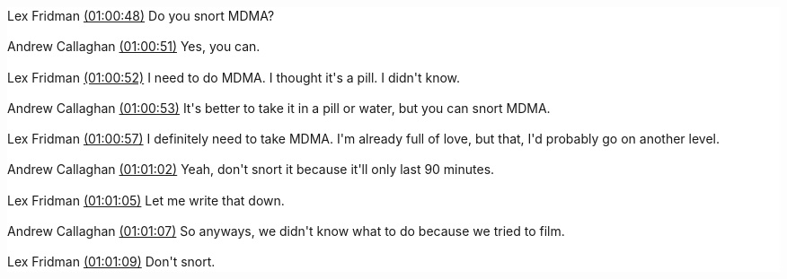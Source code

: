 Lex Fridman [(01:00:48)](https://youtube.com/watch?v=yEou104m_P0&t=3648) Do
you snort MDMA?

Andrew Callaghan [(01:00:51)](https://youtube.com/watch?v=yEou104m_P0&t=3651)
Yes, you can.

Lex Fridman [(01:00:52)](https://youtube.com/watch?v=yEou104m_P0&t=3652) I
need to do MDMA. I thought it's a pill. I didn't know.

Andrew Callaghan [(01:00:53)](https://youtube.com/watch?v=yEou104m_P0&t=3653)
It's better to take it in a pill or water, but you can snort MDMA.

Lex Fridman [(01:00:57)](https://youtube.com/watch?v=yEou104m_P0&t=3657) I
definitely need to take MDMA. I'm already full of love, but that, I'd probably
go on another level.

Andrew Callaghan [(01:01:02)](https://youtube.com/watch?v=yEou104m_P0&t=3662)
Yeah, don't snort it because it'll only last 90 minutes.

Lex Fridman [(01:01:05)](https://youtube.com/watch?v=yEou104m_P0&t=3665) Let
me write that down.

Andrew Callaghan [(01:01:07)](https://youtube.com/watch?v=yEou104m_P0&t=3667)
So anyways, we didn't know what to do because we tried to film.

Lex Fridman [(01:01:09)](https://youtube.com/watch?v=yEou104m_P0&t=3669) Don't
snort.

